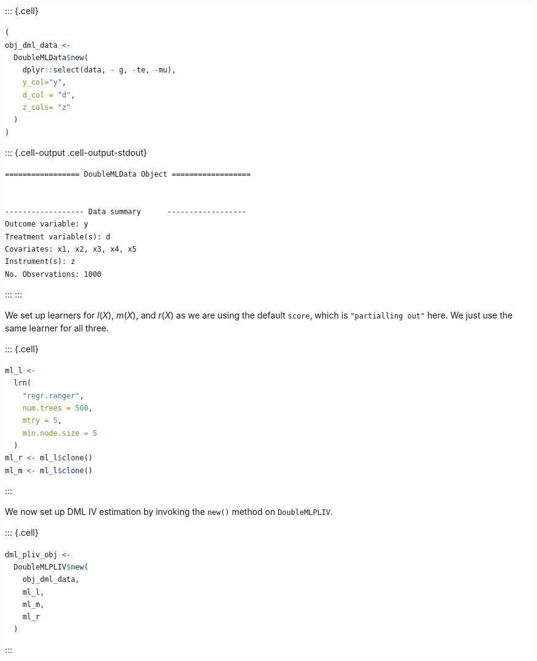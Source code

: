 ::: {.cell}

```{.r .cell-code}
(
obj_dml_data <- 
  DoubleMLData$new(
    dplyr::select(data, - g, -te, -mu),
    y_col="y",
    d_col = "d",
    z_cols= "z"
  )
)
```

::: {.cell-output .cell-output-stdout}
```
================= DoubleMLData Object ==================


------------------ Data summary      ------------------
Outcome variable: y
Treatment variable(s): d
Covariates: x1, x2, x3, x4, x5
Instrument(s): z
No. Observations: 1000
```
:::
:::

We set up learners for $l(X)$, $m(X)$, and $r(X)$ as we are using the default `score`, which is `"partialling out"` here. We just use the same learner for all three. 

::: {.cell}

```{.r .cell-code}
ml_l <- 
  lrn(
    "regr.ranger",
    num.trees = 500, 
    mtry = 5, 
    min.node.size = 5
  )
ml_r <- ml_l$clone()
ml_m <- ml_l$clone()
```
:::

We now set up DML IV estimation by invoking the `new()` method on `DoubleMLPLIV`.

::: {.cell}

```{.r .cell-code}
dml_pliv_obj <- 
  DoubleMLPLIV$new(
    obj_dml_data, 
    ml_l,
    ml_m,
    ml_r
  )
```
:::
